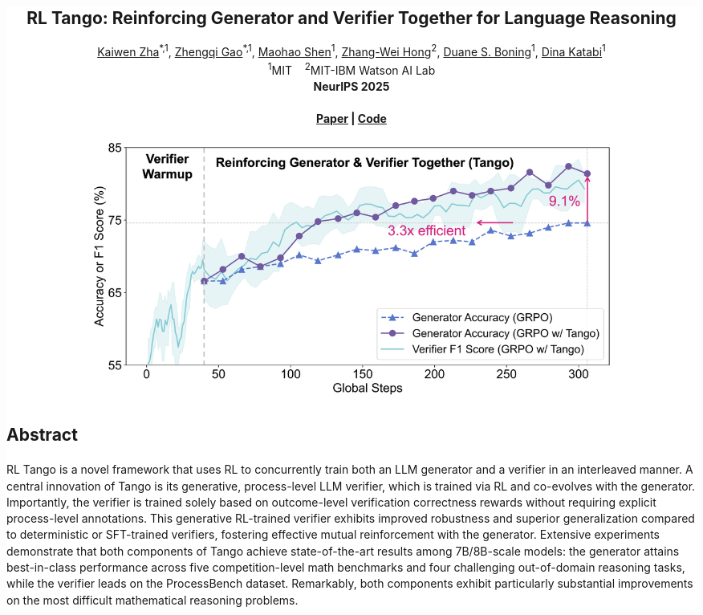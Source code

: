<div align="center">
<h2 style="display: flex; justify-content: center; align-items: center; gap: 10px; margin: 0;">
  RL Tango: Reinforcing Generator and Verifier Together for Language Reasoning
</h2>
</div>
<p align="center">
  <p align="center">
    <a href="https://people.csail.mit.edu/kzha/">Kaiwen Zha</a><sup>*,1</sup>,
    <a href="https://zhengqigao.github.io/">Zhengqi Gao</a><sup>*,1</sup>,
    <a href="https://maohaos2.github.io/Maohao/">Maohao Shen</a><sup>1</sup>,
    <a href="https://williamd4112.github.io/">Zhang-Wei Hong</a><sup>2</sup>,
    <a href="https://boning.mit.edu/boning/">Duane S. Boning</a><sup>1</sup>,
    <a href="https://people.csail.mit.edu/dina/">Dina Katabi</a><sup>1</sup>
    <br>
    <sup>1</sup>MIT&nbsp;&nbsp;&nbsp;&nbsp;<sup>2</sup>MIT-IBM Watson AI Lab
    <br><b>NeurIPS 2025</b>
  </p>
  <h4 align="center"><a href="https://arxiv.org/abs/2505.15034">Paper</a> | <a href="https://github.com/kaiwenzha/rl-tango">Code</a></h4>
</p>

<div align="center">
<img src="assets/teaser.png" width="75%">
</div>

## Abstract

RL Tango is a novel framework that uses RL to concurrently train both an LLM generator and a verifier in an interleaved manner. A central innovation of Tango is its generative, process-level LLM verifier, which is trained via RL and co-evolves with the generator. Importantly, the verifier is trained solely based on outcome-level verification correctness rewards without requiring explicit process-level annotations. This generative RL-trained verifier exhibits improved robustness and superior generalization compared to deterministic or SFT-trained verifiers, fostering effective mutual reinforcement with the generator. Extensive experiments demonstrate that both components of Tango achieve state-of-the-art results among 7B/8B-scale models: the generator attains best-in-class performance across five competition-level math benchmarks and four challenging out-of-domain reasoning tasks, while the verifier leads on the ProcessBench dataset. Remarkably, both components exhibit particularly substantial improvements on the most difficult mathematical reasoning problems.
